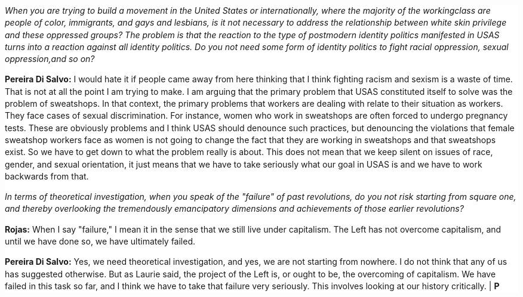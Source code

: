 *When you are trying to build a movement in the United States or internationally, where the majority of the workingclass are people of color, immigrants, and gays and lesbians, is it not necessary to address the relationship between white skin privilege and these oppressed groups? The problem is that the reaction to the type of postmodern identity politics manifested in USAS turns into a reaction against all identity politics. Do you not need some form of identity politics to fight racial oppression, sexual oppression,and so on?*

**Pereira Di Salvo:** I would hate it if people came away from here thinking that I think fighting racism and sexism is a waste of time. That is not at all the point I am trying to make. I am arguing that the primary problem that USAS constituted itself to solve was the problem of sweatshops. In that context, the primary problems that workers are dealing with relate to their situation as workers. They face cases of sexual discrimination. For instance, women who work in sweatshops are often forced to undergo pregnancy tests. These are obviously problems and I think USAS should denounce such practices, but denouncing the violations that female sweatshop workers face as women is not going to change the fact that they are working in sweatshops and that sweatshops exist. So we have to get down to what the problem really is about. This does not mean that we keep silent on issues of race, gender, and sexual orientation, it just means that we have to take seriously what our goal in USAS is and we have to work backwards from that.

*In terms of theoretical investigation, when you speak of the "failure" of past revolutions, do you not risk starting from square one, and thereby overlooking the tremendously emancipatory dimensions and achievements of those earlier revolutions?*

**Rojas:** When I say "failure," I mean it in the sense that we still live under capitalism. The Left has not overcome capitalism, and until we have done so, we have ultimately failed.

**Pereira Di Salvo:** Yes, we need theoretical investigation, and yes, we are not starting from nowhere. I do not think that any of us has suggested otherwise. But as Laurie said, the project of the Left is, or ought to be, the overcoming of capitalism. We have failed in this task so far, and I think we have to take that failure very seriously. This involves looking at our history critically. | **P**
